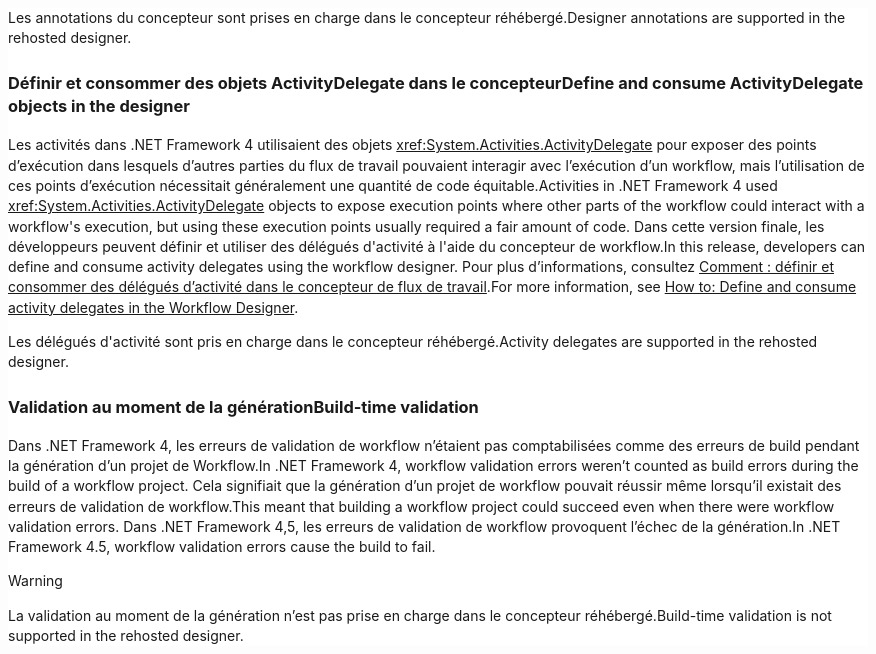  <span data-ttu-id="52f46-175">Les annotations du concepteur sont prises en charge dans le concepteur réhébergé.</span><span class="sxs-lookup"><span data-stu-id="52f46-175">Designer annotations are supported in the rehosted designer.</span></span>

### <a name="define-and-consume-activitydelegate-objects-in-the-designer"></a><span data-ttu-id="52f46-176">Définir et consommer des objets ActivityDelegate dans le concepteur</span><span class="sxs-lookup"><span data-stu-id="52f46-176">Define and consume ActivityDelegate objects in the designer</span></span>
 <span data-ttu-id="52f46-177">Les activités dans .NET Framework 4 utilisaient des objets <xref:System.Activities.ActivityDelegate> pour exposer des points d’exécution dans lesquels d’autres parties du flux de travail pouvaient interagir avec l’exécution d’un workflow, mais l’utilisation de ces points d’exécution nécessitait généralement une quantité de code équitable.</span><span class="sxs-lookup"><span data-stu-id="52f46-177">Activities in .NET Framework 4 used <xref:System.Activities.ActivityDelegate> objects to expose execution points where other parts of the workflow could interact with a workflow's execution, but using these execution points usually required a fair amount of code.</span></span> <span data-ttu-id="52f46-178">Dans cette version finale, les développeurs peuvent définir et utiliser des délégués d'activité à l'aide du concepteur de workflow.</span><span class="sxs-lookup"><span data-stu-id="52f46-178">In this release, developers can define and consume activity delegates using the workflow designer.</span></span> <span data-ttu-id="52f46-179">Pour plus d’informations, consultez [Comment : définir et consommer des délégués d’activité dans le concepteur de flux de travail](/visualstudio/workflow-designer/how-to-define-and-consume-activity-delegates-in-the-workflow-designer).</span><span class="sxs-lookup"><span data-stu-id="52f46-179">For more information, see [How to: Define and consume activity delegates in the Workflow Designer](/visualstudio/workflow-designer/how-to-define-and-consume-activity-delegates-in-the-workflow-designer).</span></span>

 <span data-ttu-id="52f46-180">Les délégués d'activité sont pris en charge dans le concepteur réhébergé.</span><span class="sxs-lookup"><span data-stu-id="52f46-180">Activity delegates are supported in the rehosted designer.</span></span>

### <a name="build-time-validation"></a><span data-ttu-id="52f46-181">Validation au moment de la génération</span><span class="sxs-lookup"><span data-stu-id="52f46-181">Build-time validation</span></span>
 <span data-ttu-id="52f46-182">Dans .NET Framework 4, les erreurs de validation de workflow n’étaient pas comptabilisées comme des erreurs de build pendant la génération d’un projet de Workflow.</span><span class="sxs-lookup"><span data-stu-id="52f46-182">In .NET Framework 4, workflow validation errors weren’t counted as build errors during the build of a workflow project.</span></span> <span data-ttu-id="52f46-183">Cela signifiait que la génération d’un projet de workflow pouvait réussir même lorsqu’il existait des erreurs de validation de workflow.</span><span class="sxs-lookup"><span data-stu-id="52f46-183">This meant that building a workflow project could succeed even when there were workflow validation errors.</span></span> <span data-ttu-id="52f46-184">Dans .NET Framework 4,5, les erreurs de validation de workflow provoquent l’échec de la génération.</span><span class="sxs-lookup"><span data-stu-id="52f46-184">In .NET Framework 4.5, workflow validation errors cause the build to fail.</span></span>

> [!WARNING]
> <span data-ttu-id="52f46-185">La validation au moment de la génération n’est pas prise en charge dans le concepteur réhébergé.</span><span class="sxs-lookup"><span data-stu-id="52f46-185">Build-time validation is not supported in the rehosted designer.</span></span>  
  